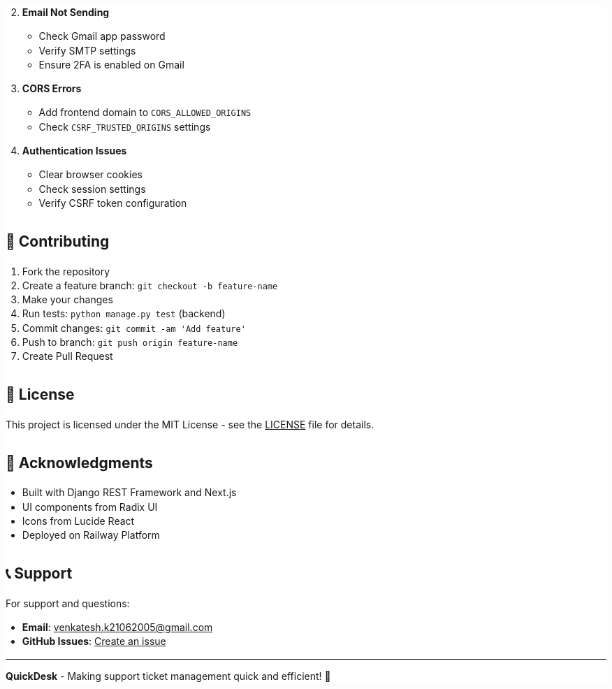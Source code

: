 2. **Email Not Sending**
   - Check Gmail app password
   - Verify SMTP settings
   - Ensure 2FA is enabled on Gmail

3. **CORS Errors**
   - Add frontend domain to `CORS_ALLOWED_ORIGINS`
   - Check `CSRF_TRUSTED_ORIGINS` settings

4. **Authentication Issues**
   - Clear browser cookies
   - Check session settings
   - Verify CSRF token configuration

## 🤝 Contributing

1. Fork the repository
2. Create a feature branch: `git checkout -b feature-name`
3. Make your changes
4. Run tests: `python manage.py test` (backend)
5. Commit changes: `git commit -am 'Add feature'`
6. Push to branch: `git push origin feature-name`
7. Create Pull Request

## 📝 License

This project is licensed under the MIT License - see the [LICENSE](LICENSE) file for details.

## 🙏 Acknowledgments

- Built with Django REST Framework and Next.js
- UI components from Radix UI
- Icons from Lucide React
- Deployed on Railway Platform

## 📞 Support

For support and questions:
- **Email**: venkatesh.k21062005@gmail.com
- **GitHub Issues**: [Create an issue](https://github.com/venkatesh21bit/QuickDesk/issues)

---

**QuickDesk** - Making support ticket management quick and efficient! 🚀
